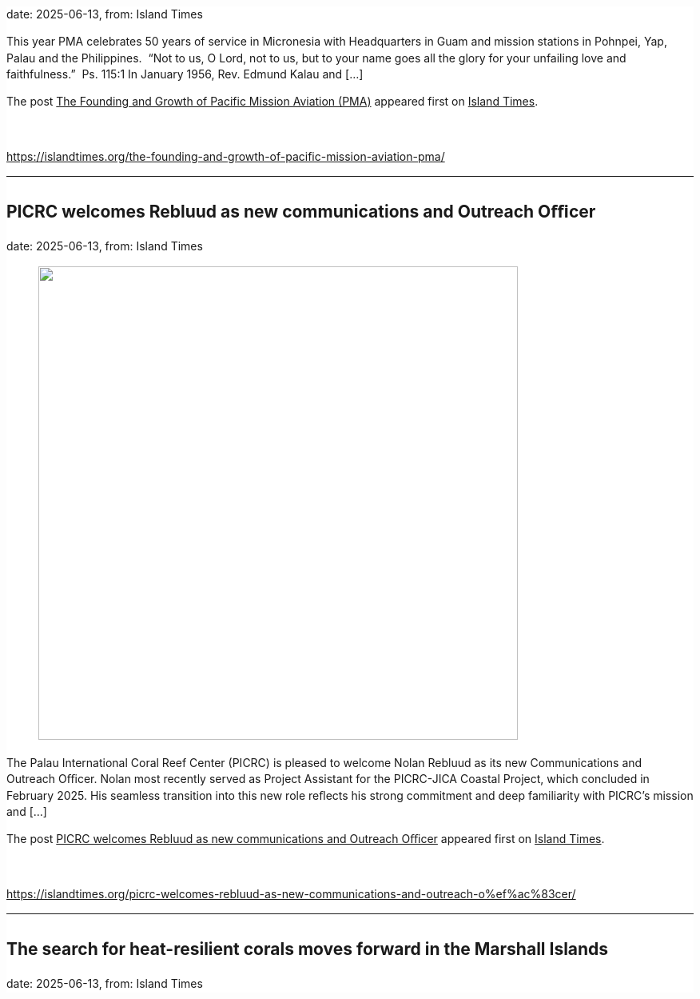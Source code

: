 date: 2025-06-13, from: Island Times

<p>This year PMA celebrates 50 years of service in Micronesia with Headquarters in Guam and mission stations in Pohnpei, Yap, Palau and the Philippines.  “Not to us, O Lord, not to us, but to your name goes all the glory for your unfailing love and faithfulness.”&#160; Ps. 115:1 In January 1956, Rev. Edmund Kalau and [&#8230;]</p>
<p>The post <a href="https://islandtimes.org/the-founding-and-growth-of-pacific-mission-aviation-pma/">The Founding and Growth of Pacific Mission Aviation (PMA)</a> appeared first on <a href="https://islandtimes.org">Island Times</a>.</p>
 

<br> 

<https://islandtimes.org/the-founding-and-growth-of-pacific-mission-aviation-pma/>

---

## PICRC welcomes  Rebluud as new communications and Outreach Oﬃcer

date: 2025-06-13, from: Island Times

<figure><img width="600" height="592" src="https://i0.wp.com/islandtimes.org/wp-content/uploads/2025/06/Nolan_Photo.jpg?fit=600%2C592&amp;ssl=1" class="attachment-rss-image-size size-rss-image-size wp-post-image" alt="" decoding="async" srcset="https://i0.wp.com/islandtimes.org/wp-content/uploads/2025/06/Nolan_Photo.jpg?w=600&amp;ssl=1 600w, https://i0.wp.com/islandtimes.org/wp-content/uploads/2025/06/Nolan_Photo.jpg?resize=300%2C296&amp;ssl=1 300w, https://i0.wp.com/islandtimes.org/wp-content/uploads/2025/06/Nolan_Photo.jpg?resize=400%2C395&amp;ssl=1 400w, https://i0.wp.com/islandtimes.org/wp-content/uploads/2025/06/Nolan_Photo.jpg?resize=100%2C100&amp;ssl=1 100w, https://i0.wp.com/islandtimes.org/wp-content/uploads/2025/06/Nolan_Photo.jpg?fit=600%2C592&amp;ssl=1&amp;w=370 370w" sizes="(max-width: 34.9rem) calc(100vw - 2rem), (max-width: 53rem) calc(8 * (100vw / 12)), (min-width: 53rem) calc(6 * (100vw / 12)), 100vw" data-attachment-id="78074" data-permalink="https://islandtimes.org/picrc-welcomes-rebluud-as-new-communications-and-outreach-o%ef%ac%83cer/nolan_photo/" data-orig-file="https://i0.wp.com/islandtimes.org/wp-content/uploads/2025/06/Nolan_Photo.jpg?fit=600%2C592&amp;ssl=1" data-orig-size="600,592" data-comments-opened="1" data-image-meta="{&quot;aperture&quot;:&quot;0&quot;,&quot;credit&quot;:&quot;&quot;,&quot;camera&quot;:&quot;&quot;,&quot;caption&quot;:&quot;&quot;,&quot;created_timestamp&quot;:&quot;0&quot;,&quot;copyright&quot;:&quot;&quot;,&quot;focal_length&quot;:&quot;0&quot;,&quot;iso&quot;:&quot;0&quot;,&quot;shutter_speed&quot;:&quot;0&quot;,&quot;title&quot;:&quot;&quot;,&quot;orientation&quot;:&quot;1&quot;}" data-image-title="Nolan_Photo" data-image-description="" data-image-caption="" data-medium-file="https://i0.wp.com/islandtimes.org/wp-content/uploads/2025/06/Nolan_Photo.jpg?fit=300%2C296&amp;ssl=1" data-large-file="https://i0.wp.com/islandtimes.org/wp-content/uploads/2025/06/Nolan_Photo.jpg?fit=600%2C592&amp;ssl=1" /></figure>
<p>The Palau International Coral Reef Center (PICRC) is pleased to welcome Nolan Rebluud as its new Communications and Outreach Oﬃcer. Nolan most recently served as Project Assistant for the PICRC-JICA Coastal Project, which concluded in February 2025. His seamless transition into this new role reﬂects his strong commitment and deep familiarity with PICRC’s mission and [&#8230;]</p>
<p>The post <a href="https://islandtimes.org/picrc-welcomes-rebluud-as-new-communications-and-outreach-o%ef%ac%83cer/">PICRC welcomes  Rebluud as new communications and Outreach Oﬃcer</a> appeared first on <a href="https://islandtimes.org">Island Times</a>.</p>
 

<br> 

<https://islandtimes.org/picrc-welcomes-rebluud-as-new-communications-and-outreach-o%ef%ac%83cer/>

---

## The search for heat-resilient corals moves forward in the Marshall Islands

date: 2025-06-13, from: Island Times
